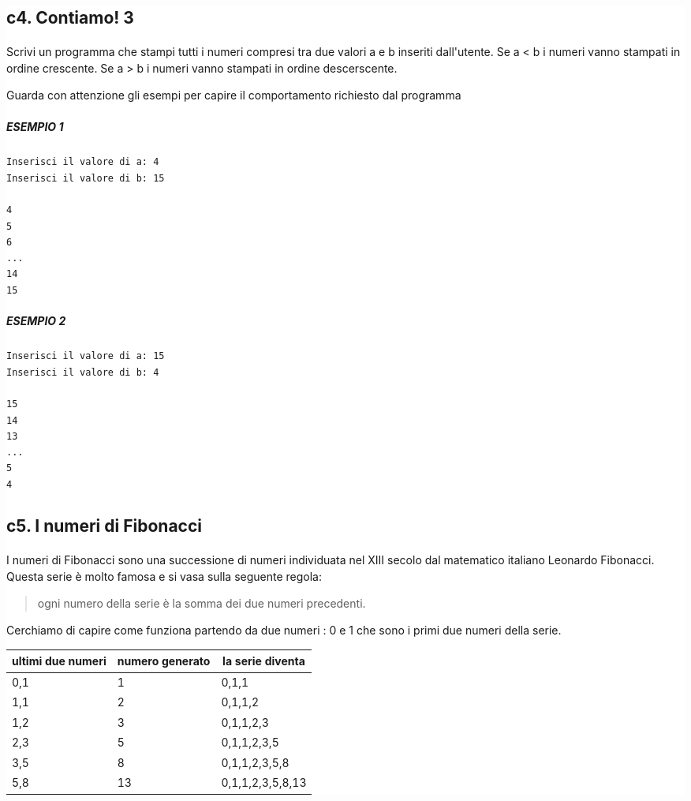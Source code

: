 


## c4. Contiamo! 3
Scrivi un programma che stampi tutti i numeri compresi tra due valori a e b inseriti dall'utente.
Se a < b i numeri vanno stampati in ordine crescente.
Se a > b i numeri vanno stampati in ordine descerscente.

Guarda con attenzione gli esempi per capire il comportamento richiesto dal programma

##### ESEMPIO 1
```
Inserisci il valore di a: 4
Inserisci il valore di b: 15

4
5
6
...
14
15
```
##### ESEMPIO 2
```
Inserisci il valore di a: 15
Inserisci il valore di b: 4

15
14
13
...
5
4
```




## c5. I numeri di Fibonacci
I numeri di Fibonacci sono una successione di numeri individuata nel XIII secolo dal matematico italiano Leonardo Fibonacci. Questa serie è molto famosa e si vasa sulla seguente regola:

> ogni numero della serie è la somma dei due numeri precedenti. 

Cerchiamo di capire come funziona partendo da due numeri : 0 e 1 che sono i primi due numeri della serie.

| ultimi due numeri | numero generato | la serie diventa |
|-------------------|-----------------|------------------|
| 0,1               | 1               | 0,1,1            |
| 1,1               | 2               | 0,1,1,2          |
| 1,2               | 3               | 0,1,1,2,3        |
| 2,3               | 5               | 0,1,1,2,3,5      |
| 3,5               | 8               | 0,1,1,2,3,5,8    |
| 5,8               | 13              | 0,1,1,2,3,5,8,13 |

